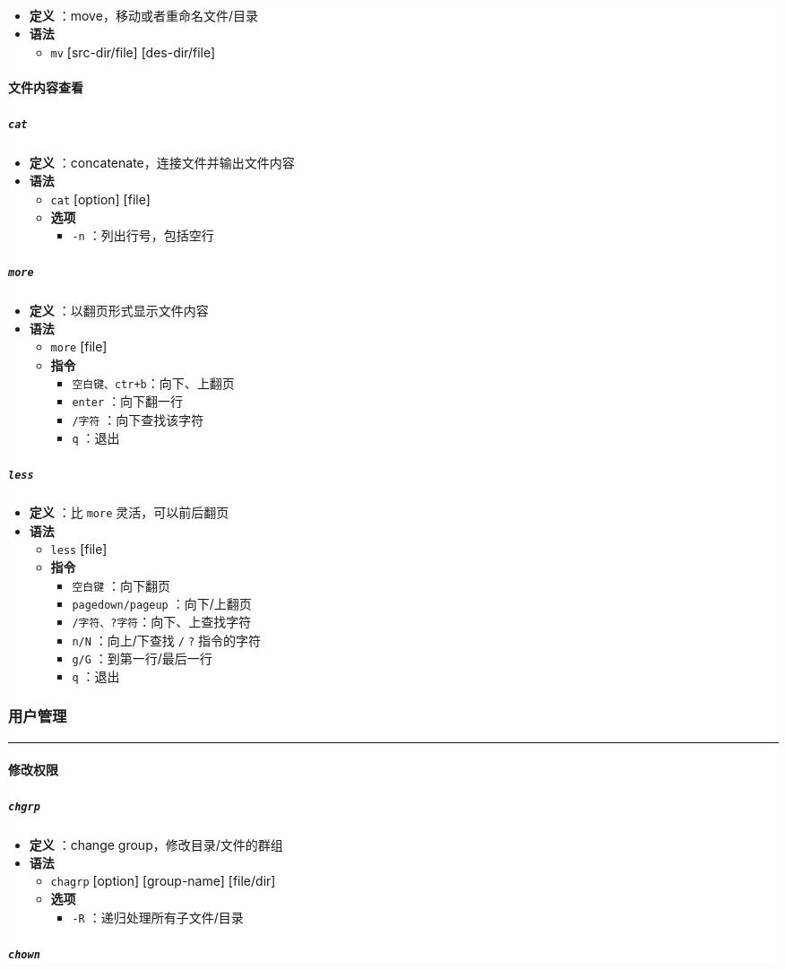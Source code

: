- **定义** ：move，移动或者重命名文件/目录
- **语法** 
	- `mv` [src-dir/file]  [des-dir/file]


#### 文件内容查看

##### `cat`

- **定义** ：concatenate，连接文件并输出文件内容
- **语法**
	- `cat` [option]  [file]
	- **选项**
		- `-n` ：列出行号，包括空行

##### `more`

- **定义** ：以翻页形式显示文件内容
- **语法** 
	- `more` [file]
	- **指令**
		- `空白键、ctr+b`：向下、上翻页
		- `enter` ：向下翻一行
		- `/字符` ：向下查找该字符
		- `q` ：退出

##### `less` 

- **定义** ：比 `more` 灵活，可以前后翻页
- **语法** 
	- `less`  [file]
	- **指令**
		- `空白键` ：向下翻页
		- `pagedown/pageup` ：向下/上翻页
		- `/字符、?字符`：向下、上查找字符
		- `n/N` ：向上/下查找 `/` `?` 指令的字符
		- `g/G` ：到第一行/最后一行
		- `q` ：退出

### 用户管理
---

#### 修改权限

##### `chgrp` 

- **定义** ：change group，修改目录/文件的群组
- **语法**
	- `chagrp` [option]  [group-name]  [file/dir]
	- **选项**
		- `-R` ：递归处理所有子文件/目录

##### `chown` 
